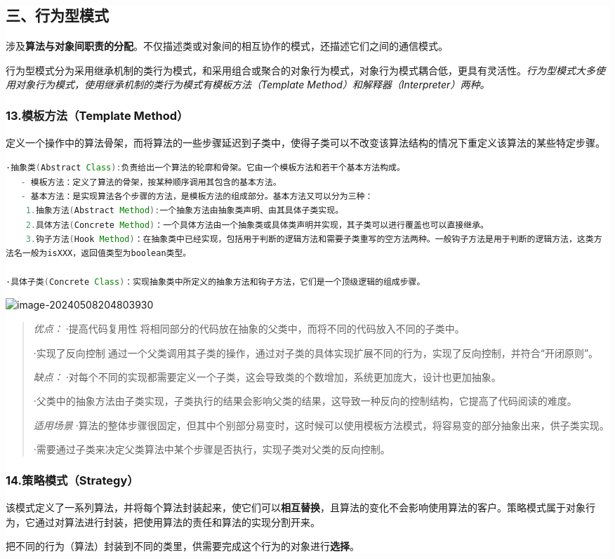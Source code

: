



## 三、行为型模式

涉及**算法与对象间职责的分配**。不仅描述类或对象间的相互协作的模式，还描述它们之间的通信模式。

行为型模式分为采用继承机制的类行为模式，和采用组合或聚合的对象行为模式，对象行为模式耦合低，更具有灵活性。*行为型模式大多使用对象行为模式，使用继承机制的类行为模式有模板方法（Template Method）和解释器（Interpreter）两种。*

### 13.模板方法（Template Method）

定义一个操作中的算法骨架，而将算法的一些步骤延迟到子类中，使得子类可以不改变该算法结构的情况下重定义该算法的某些特定步骤。

```java
·抽象类(Abstract Class):负责给出一个算法的轮廓和骨架。它由一个模板方法和若干个基本方法构成。
   - 模板方法：定义了算法的骨架，按某种顺序调用其包含的基本方法。
   - 基本方法：是实现算法各个步骤的方法，是模板方法的组成部分。基本方法又可以分为三种：
	1.抽象方法(Abstract Method):一个抽象方法由抽象类声明、由其具体子类实现。
	2.具体方法(Concrete Method)：一个具体方法由一个抽象类或具体类声明并实现，其子类可以进行覆盖也可以直接继承。
	3.钩子方法(Hook Method)：在抽象类中已经实现，包括用于判断的逻辑方法和需要子类重写的空方法两种。一般钩子方法是用于判断的逻辑方法，这类方法名一般为isXXX，返回值类型为boolean类型。
    
·具体子类(Concrete Class)：实现抽象类中所定义的抽象方法和钩子方法，它们是一个顶级逻辑的组成步骤。
```

![image-20240508204803930](F:\Notes\23种设计模式\image-20240508204803930.png)

>*优点：*
>·提高代码复用性
>		将相同部分的代码放在抽象的父类中，而将不同的代码放入不同的子类中。
>
>·实现了反向控制
>		通过一个父类调用其子类的操作，通过对子类的具体实现扩展不同的行为，实现了反向控制，并符合“开闭原则”。
>
>*缺点：*
>·对每个不同的实现都需要定义一个子类，这会导致类的个数增加，系统更加庞大，设计也更加抽象。
>
>·父类中的抽象方法由子类实现，子类执行的结果会影响父类的结果，这导致一种反向的控制结构，它提高了代码阅读的难度。
>
>*适用场景*
>·算法的整体步骤很固定，但其中个别部分易变时，这时候可以使用模板方法模式，将容易变的部分抽象出来，供子类实现。
>
>·需要通过子类来决定父类算法中某个步骤是否执行，实现子类对父类的反向控制。
>
>



### 14.策略模式（Strategy）

该模式定义了一系列算法，并将每个算法封装起来，使它们可以**相互替换**，且算法的变化不会影响使用算法的客户。策略模式属于对象行为，它通过对算法进行封装，把使用算法的责任和算法的实现分割开来。

把不同的行为（算法）封装到不同的类里，供需要完成这个行为的对象进行**选择**。
